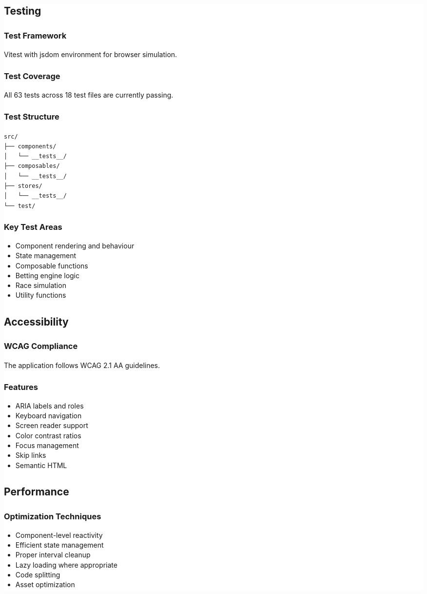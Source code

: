 ## Testing

### Test Framework
Vitest with jsdom environment for browser simulation.

### Test Coverage
All 63 tests across 18 test files are currently passing.

### Test Structure
```
src/
├── components/
│   └── __tests__/
├── composables/
│   └── __tests__/
├── stores/
│   └── __tests__/
└── test/
```

### Key Test Areas
- Component rendering and behaviour
- State management
- Composable functions
- Betting engine logic
- Race simulation
- Utility functions

## Accessibility

### WCAG Compliance
The application follows WCAG 2.1 AA guidelines.

### Features
- ARIA labels and roles
- Keyboard navigation
- Screen reader support
- Color contrast ratios
- Focus management
- Skip links
- Semantic HTML

## Performance

### Optimization Techniques
- Component-level reactivity
- Efficient state management
- Proper interval cleanup
- Lazy loading where appropriate
- Code splitting
- Asset optimization
